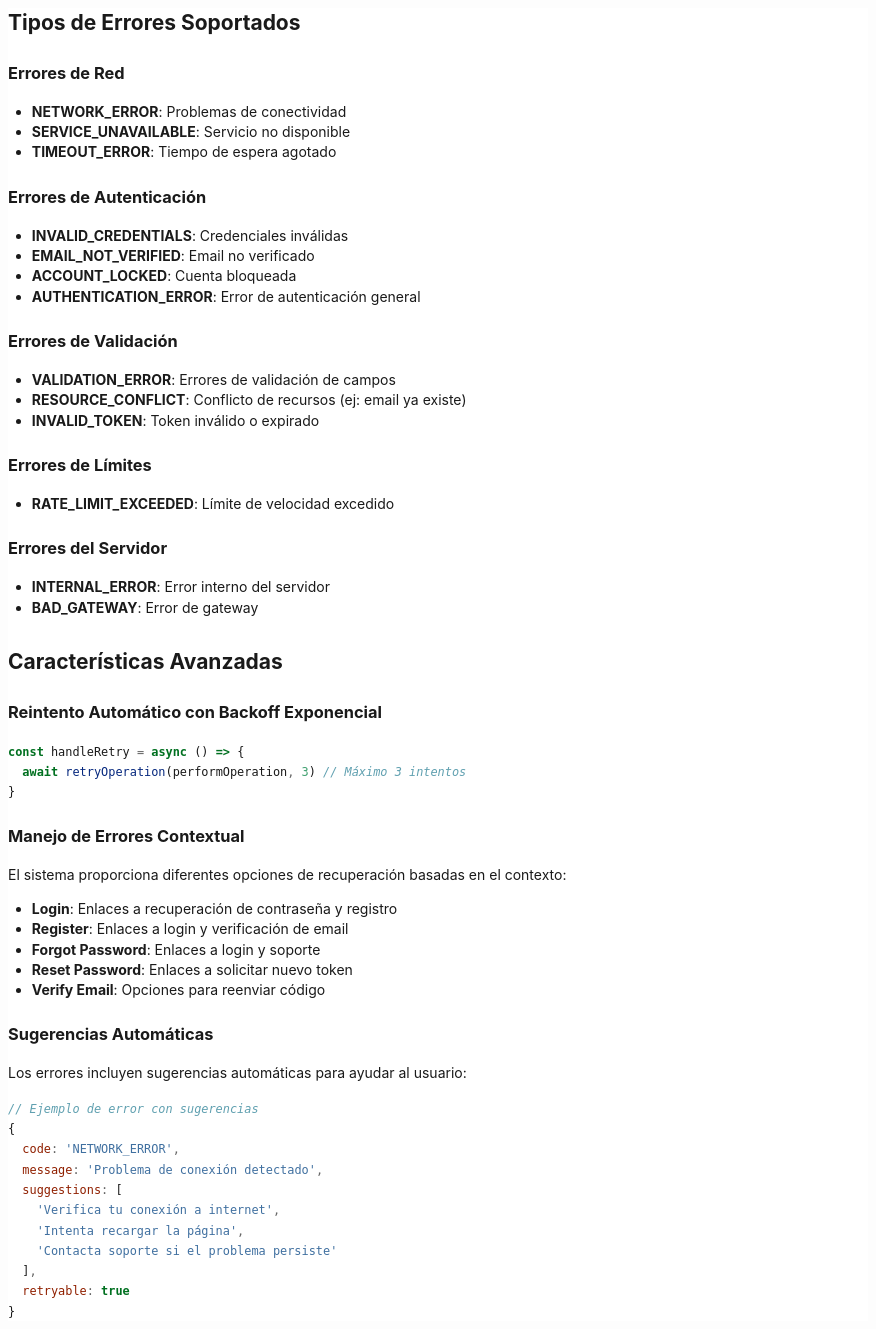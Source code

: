 ## Tipos de Errores Soportados

### Errores de Red
- **NETWORK_ERROR**: Problemas de conectividad
- **SERVICE_UNAVAILABLE**: Servicio no disponible
- **TIMEOUT_ERROR**: Tiempo de espera agotado

### Errores de Autenticación
- **INVALID_CREDENTIALS**: Credenciales inválidas
- **EMAIL_NOT_VERIFIED**: Email no verificado
- **ACCOUNT_LOCKED**: Cuenta bloqueada
- **AUTHENTICATION_ERROR**: Error de autenticación general

### Errores de Validación
- **VALIDATION_ERROR**: Errores de validación de campos
- **RESOURCE_CONFLICT**: Conflicto de recursos (ej: email ya existe)
- **INVALID_TOKEN**: Token inválido o expirado

### Errores de Límites
- **RATE_LIMIT_EXCEEDED**: Límite de velocidad excedido

### Errores del Servidor
- **INTERNAL_ERROR**: Error interno del servidor
- **BAD_GATEWAY**: Error de gateway

## Características Avanzadas

### Reintento Automático con Backoff Exponencial

```javascript
const handleRetry = async () => {
  await retryOperation(performOperation, 3) // Máximo 3 intentos
}
```

### Manejo de Errores Contextual

El sistema proporciona diferentes opciones de recuperación basadas en el contexto:

- **Login**: Enlaces a recuperación de contraseña y registro
- **Register**: Enlaces a login y verificación de email
- **Forgot Password**: Enlaces a login y soporte
- **Reset Password**: Enlaces a solicitar nuevo token
- **Verify Email**: Opciones para reenviar código

### Sugerencias Automáticas

Los errores incluyen sugerencias automáticas para ayudar al usuario:

```javascript
// Ejemplo de error con sugerencias
{
  code: 'NETWORK_ERROR',
  message: 'Problema de conexión detectado',
  suggestions: [
    'Verifica tu conexión a internet',
    'Intenta recargar la página',
    'Contacta soporte si el problema persiste'
  ],
  retryable: true
}
```
